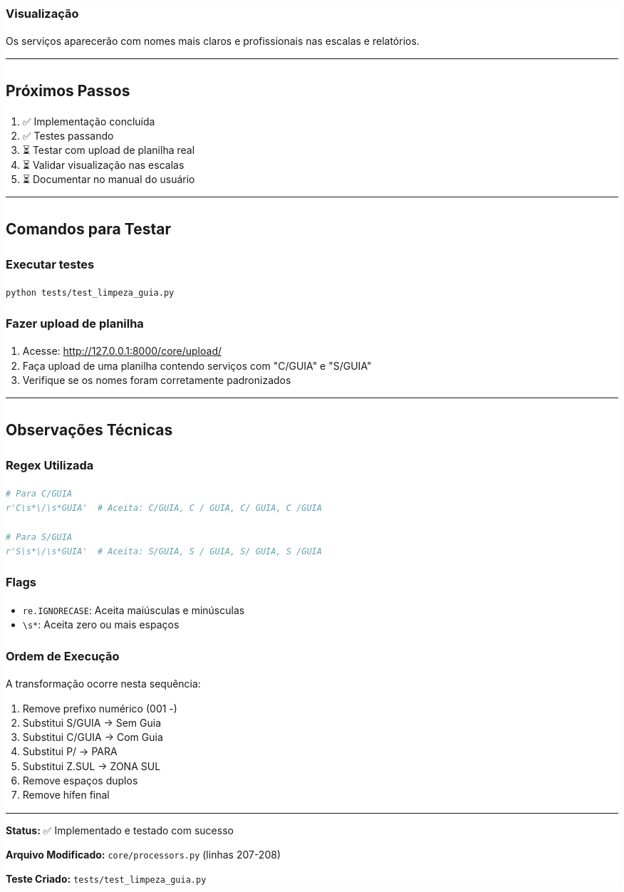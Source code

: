 ### Visualização
Os serviços aparecerão com nomes mais claros e profissionais nas escalas e relatórios.

---

## Próximos Passos

1. ✅ Implementação concluída
2. ✅ Testes passando
3. ⏳ Testar com upload de planilha real
4. ⏳ Validar visualização nas escalas
5. ⏳ Documentar no manual do usuário

---

## Comandos para Testar

### Executar testes
```bash
python tests/test_limpeza_guia.py
```

### Fazer upload de planilha
1. Acesse: http://127.0.0.1:8000/core/upload/
2. Faça upload de uma planilha contendo serviços com "C/GUIA" e "S/GUIA"
3. Verifique se os nomes foram corretamente padronizados

---

## Observações Técnicas

### Regex Utilizada
```python
# Para C/GUIA
r'C\s*\/\s*GUIA'  # Aceita: C/GUIA, C / GUIA, C/ GUIA, C /GUIA

# Para S/GUIA
r'S\s*\/\s*GUIA'  # Aceita: S/GUIA, S / GUIA, S/ GUIA, S /GUIA
```

### Flags
- `re.IGNORECASE`: Aceita maiúsculas e minúsculas
- `\s*`: Aceita zero ou mais espaços

### Ordem de Execução
A transformação ocorre nesta sequência:
1. Remove prefixo numérico (001 -)
2. Substitui S/GUIA → Sem Guia
3. Substitui C/GUIA → Com Guia
4. Substitui P/ → PARA
5. Substitui Z.SUL → ZONA SUL
6. Remove espaços duplos
7. Remove hífen final

---

**Status:** ✅ Implementado e testado com sucesso

**Arquivo Modificado:** `core/processors.py` (linhas 207-208)

**Teste Criado:** `tests/test_limpeza_guia.py`
